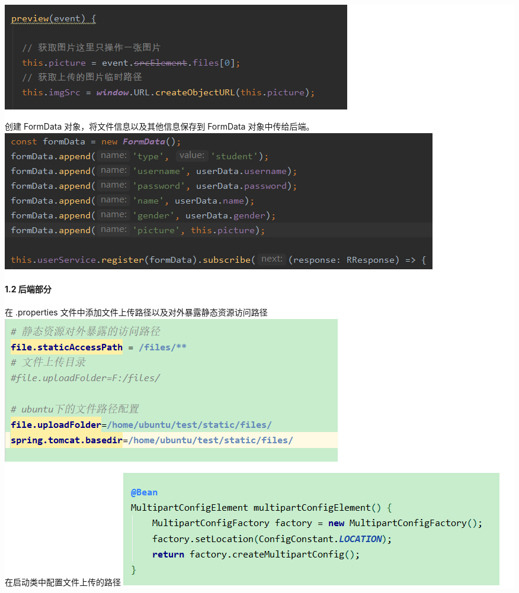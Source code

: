 ![](./screenshots/preview.png)

创建 FormData 对象，将文件信息以及其他信息保存到 FormData 对象中传给后端。
![](./screenshots/formdata.png)

#### 1.2 后端部分

在 .properties 文件中添加文件上传路径以及对外暴露静态资源访问路径
![](./screenshots/properties.png)

在启动类中配置文件上传的路径
![](./screenshots/multi.png)
